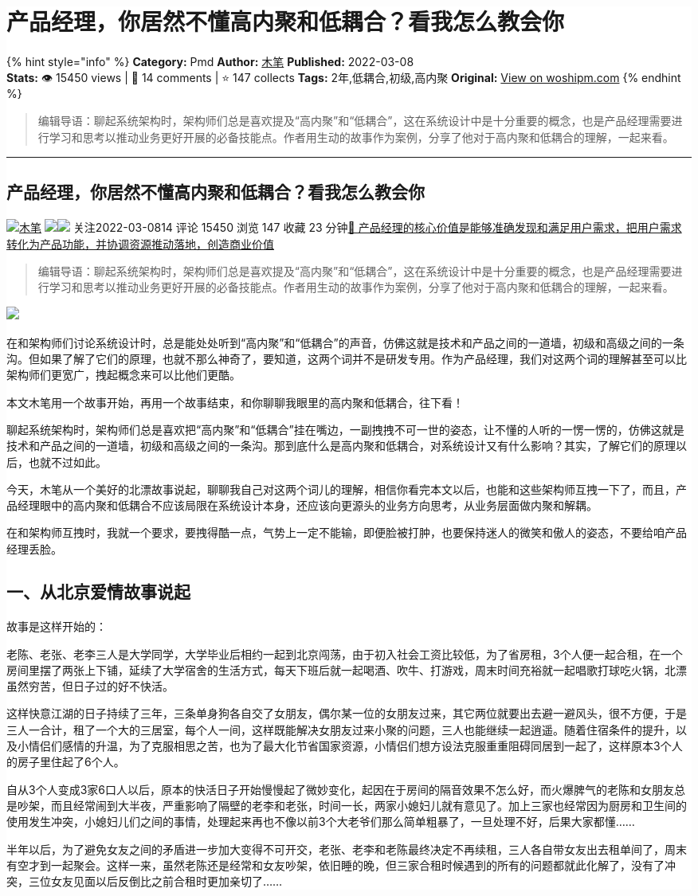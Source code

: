 # 产品经理，你居然不懂高内聚和低耦合？看我怎么教会你
{% hint style="info" %}
**Category:** Pmd
**Author:** [木笔](https://www.woshipm.com/u/331584)
**Published:** 2022-03-08  
**Stats:** 👁️ 15450 views | 💬 14 comments | ⭐ 147 collects
**Tags:** 2年,低耦合,初级,高内聚
**Original:** [View on woshipm.com](https://www.woshipm.com/pmd/5346392.html)
{% endhint %}
> 编辑导语：聊起系统架构时，架构师们总是喜欢提及“高内聚”和“低耦合”，这在系统设计中是十分重要的概念，也是产品经理需要进行学习和思考以推动业务更好开展的必备技能点。作者用生动的故事作为案例，分享了他对于高内聚和低耦合的理解，一起来看。

---

## 产品经理，你居然不懂高内聚和低耦合？看我怎么教会你

[![](https://image.woshipm.com/wp-files/2018/10/yKQrFw3XF91ZTUeFXxqG.png!/both/72x72)](https://www.woshipm.com/u/331584)[木笔](https://www.woshipm.com/u/331584) ![](https://static.woshipm.com/tag/1121_1@2x.png)![](https://static.woshipm.com/tag/2104_1@2x.png) 关注2022-03-0814 评论 15450 浏览 147 收藏 23 分钟[🔗 产品经理的核心价值是能够准确发现和满足用户需求，把用户需求转化为产品功能，并协调资源推动落地，创造商业价值](https://ke.qidianla.com/courses/90pm)

> 编辑导语：聊起系统架构时，架构师们总是喜欢提及“高内聚”和“低耦合”，这在系统设计中是十分重要的概念，也是产品经理需要进行学习和思考以推动业务更好开展的必备技能点。作者用生动的故事作为案例，分享了他对于高内聚和低耦合的理解，一起来看。

![](https://image.yunyingpai.com/wp/2022/03/21BxdqHRdEehZwcBQi11.jpg)

在和架构师们讨论系统设计时，总是能处处听到“高内聚”和“低耦合”的声音，仿佛这就是技术和产品之间的一道墙，初级和高级之间的一条沟。但如果了解了它们的原理，也就不那么神奇了，要知道，这两个词并不是研发专用。作为产品经理，我们对这两个词的理解甚至可以比架构师们更宽广，拽起概念来可以比他们更酷。

本文木笔用一个故事开始，再用一个故事结束，和你聊聊我眼里的高内聚和低耦合，往下看！

聊起系统架构时，架构师们总是喜欢把“高内聚”和“低耦合”挂在嘴边，一副拽拽不可一世的姿态，让不懂的人听的一愣一愣的，仿佛这就是技术和产品之间的一道墙，初级和高级之间的一条沟。那到底什么是高内聚和低耦合，对系统设计又有什么影响？其实，了解它们的原理以后，也就不过如此。

今天，木笔从一个美好的北漂故事说起，聊聊我自己对这两个词儿的理解，相信你看完本文以后，也能和这些架构师互拽一下了，而且，产品经理眼中的高内聚和低耦合不应该局限在系统设计本身，还应该向更源头的业务方向思考，从业务层面做内聚和解耦。

在和架构师互拽时，我就一个要求，要拽得酷一点，气势上一定不能输，即便脸被打肿，也要保持迷人的微笑和傲人的姿态，不要给咱产品经理丢脸。

## 一、从北京爱情故事说起

故事是这样开始的：

老陈、老张、老李三人是大学同学，大学毕业后相约一起到北京闯荡，由于初入社会工资比较低，为了省房租，3个人便一起合租，在一个房间里摆了两张上下铺，延续了大学宿舍的生活方式，每天下班后就一起喝酒、吹牛、打游戏，周末时间充裕就一起唱歌打球吃火锅，北漂虽然穷苦，但日子过的好不快活。

这样快意江湖的日子持续了三年，三条单身狗各自交了女朋友，偶尔某一位的女朋友过来，其它两位就要出去避一避风头，很不方便，于是三人一合计，租了一个大的三居室，每个人一间，这样既能解决女朋友过来小聚的问题，三人也能继续一起逍遥。随着住宿条件的提升，以及小情侣们感情的升温，为了克服相思之苦，也为了最大化节省国家资源，小情侣们想方设法克服重重阻碍同居到一起了，这样原本3个人的房子里住起了6个人。

自从3个人变成3家6口人以后，原本的快活日子开始慢慢起了微妙变化，起因在于房间的隔音效果不怎么好，而火爆脾气的老陈和女朋友总是吵架，而且经常闹到大半夜，严重影响了隔壁的老李和老张，时间一长，两家小媳妇儿就有意见了。加上三家也经常因为厨房和卫生间的使用发生冲突，小媳妇儿们之间的事情，处理起来再也不像以前3个大老爷们那么简单粗暴了，一旦处理不好，后果大家都懂……

半年以后，为了避免女友之间的矛盾进一步加大变得不可开交，老张、老李和老陈最终决定不再续租，三人各自带女友出去租单间了，周末有空才到一起聚会。这样一来，虽然老陈还是经常和女友吵架，依旧睡的晚，但三家合租时候遇到的所有的问题都就此化解了，没有了冲突，三位女友见面以后反倒比之前合租时更加亲切了……
